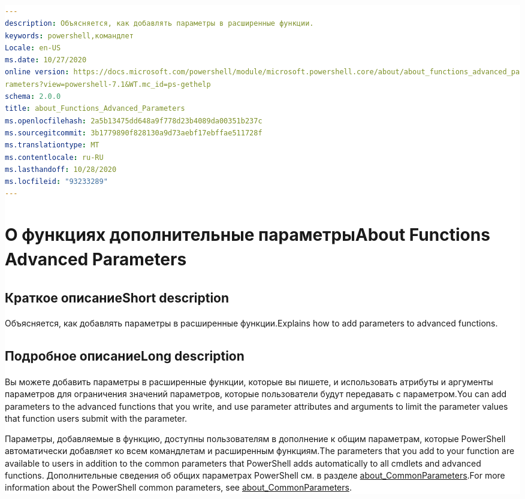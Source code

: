 ```yaml
---
description: Объясняется, как добавлять параметры в расширенные функции.
keywords: powershell,командлет
Locale: en-US
ms.date: 10/27/2020
online version: https://docs.microsoft.com/powershell/module/microsoft.powershell.core/about/about_functions_advanced_parameters?view=powershell-7.1&WT.mc_id=ps-gethelp
schema: 2.0.0
title: about_Functions_Advanced_Parameters
ms.openlocfilehash: 2a5b13475dd648a9f778d23b4089da00351b237c
ms.sourcegitcommit: 3b1779890f828130a9d73aebf17ebffae511728f
ms.translationtype: MT
ms.contentlocale: ru-RU
ms.lasthandoff: 10/28/2020
ms.locfileid: "93233289"
---
```

# <a name="about-functions-advanced-parameters"></a><span data-ttu-id="6c97c-104">О функциях дополнительные параметры</span><span class="sxs-lookup"><span data-stu-id="6c97c-104">About Functions Advanced Parameters</span></span>

## <a name="short-description"></a><span data-ttu-id="6c97c-105">Краткое описание</span><span class="sxs-lookup"><span data-stu-id="6c97c-105">Short description</span></span>

<span data-ttu-id="6c97c-106">Объясняется, как добавлять параметры в расширенные функции.</span><span class="sxs-lookup"><span data-stu-id="6c97c-106">Explains how to add parameters to advanced functions.</span></span>

## <a name="long-description"></a><span data-ttu-id="6c97c-107">Подробное описание</span><span class="sxs-lookup"><span data-stu-id="6c97c-107">Long description</span></span>

<span data-ttu-id="6c97c-108">Вы можете добавить параметры в расширенные функции, которые вы пишете, и использовать атрибуты и аргументы параметров для ограничения значений параметров, которые пользователи будут передавать с параметром.</span><span class="sxs-lookup"><span data-stu-id="6c97c-108">You can add parameters to the advanced functions that you write, and use parameter attributes and arguments to limit the parameter values that function users submit with the parameter.</span></span>

<span data-ttu-id="6c97c-109">Параметры, добавляемые в функцию, доступны пользователям в дополнение к общим параметрам, которые PowerShell автоматически добавляет ко всем командлетам и расширенным функциям.</span><span class="sxs-lookup"><span data-stu-id="6c97c-109">The parameters that you add to your function are available to users in addition to the common parameters that PowerShell adds automatically to all cmdlets and advanced functions.</span></span> <span data-ttu-id="6c97c-110">Дополнительные сведения об общих параметрах PowerShell см. в разделе [about_CommonParameters](about_CommonParameters.md).</span><span class="sxs-lookup"><span data-stu-id="6c97c-110">For more information about the PowerShell common parameters, see [about_CommonParameters](about_CommonParameters.md).</span></span>
